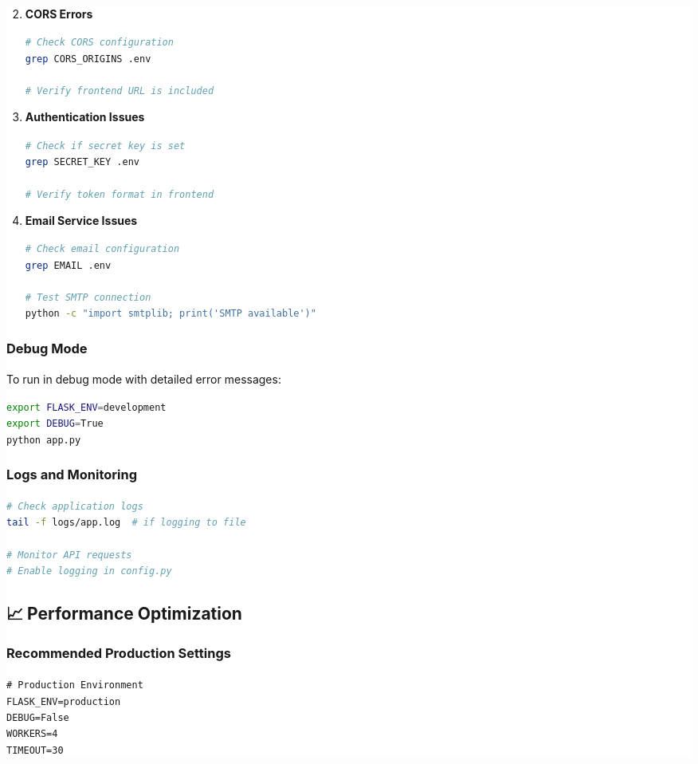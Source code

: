 2. **CORS Errors**
   ```bash
   # Check CORS configuration
   grep CORS_ORIGINS .env

   # Verify frontend URL is included
   ```

3. **Authentication Issues**
   ```bash
   # Check if secret key is set
   grep SECRET_KEY .env

   # Verify token format in frontend
   ```

4. **Email Service Issues**
   ```bash
   # Check email configuration
   grep EMAIL .env

   # Test SMTP connection
   python -c "import smtplib; print('SMTP available')"
   ```

### Debug Mode
To run in debug mode with detailed error messages:
```bash
export FLASK_ENV=development
export DEBUG=True
python app.py
```

### Logs and Monitoring
```bash
# Check application logs
tail -f logs/app.log  # if logging to file

# Monitor API requests
# Enable logging in config.py
```

## 📈 Performance Optimization

### Recommended Production Settings
```env
# Production Environment
FLASK_ENV=production
DEBUG=False
WORKERS=4
TIMEOUT=30
```
